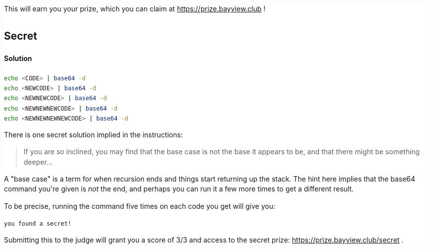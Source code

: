 This will earn you your prize, which you can claim at https://prize.bayview.club !

## Secret

#### Solution

```bash
echo <CODE> | base64 -d
echo <NEWCODE> | base64 -d
echo <NEWNEWCODE> | base64 -d
echo <NEWNEWNEWCODE> | base64 -d
echo <NEWNEWNEWNEWCODE> | base64 -d
```
There is one secret solution implied in the instructions:

> If you are so inclined, you may find that the base case is not the base it appears to be, and that there might be something deeper...

A "base case" is a term for when recursion ends and things start returning up the stack. The hint here implies that the base64 command you're given is *not* the end, and perhaps you can run it a few more times to get a different result.

To be precise, running the command five times on each code you get will give you:

```
you found a secret!
```

Submitting this to the judge will grant you a score of 3/3 and access to the secret prize: https://prize.bayview.club/secret .
